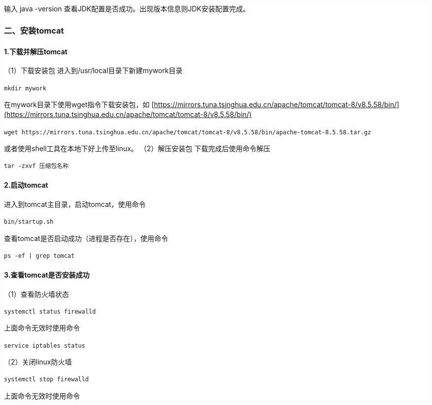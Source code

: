 输入 java -version 查看JDK配置是否成功。出现版本信息则JDK安装配置完成。

### 二、安装tomcat

#### 1.下载并解压tomcat

（1）下载安装包 进入到/usr/local目录下新建mywork目录

```text
mkdir mywork
```

在mywork目录下使用wget指令下载安装包，如 [https://mirrors.tuna.tsinghua.edu.cn/apache/tomcat/tomcat-8/v8.5.58/bin/](https://mirrors.tuna.tsinghua.edu.cn/apache/tomcat/tomcat-8/v8.5.58/bin/)

```text
wget https://mirrors.tuna.tsinghua.edu.cn/apache/tomcat/tomcat-8/v8.5.58/bin/apache-tomcat-8.5.58.tar.gz
```

或者使用shell工具在本地下好上传至linux。 （2）解压安装包 下载完成后使用命令解压

```text
tar -zxvf 压缩包名称
```

#### 2.启动tomcat

进入到tomcat主目录，启动tomcat，使用命令

```text
bin/startup.sh
```

查看tomcat是否启动成功（进程是否存在），使用命令

```text
ps -ef | grep tomcat
```

#### 3.查看tomcat是否安装成功

（1）查看防火墙状态

```text
systemctl status firewalld
```

上面命令无效时使用命令

```text
service iptables status
```

（2）关闭linux防火墙

```text
systemctl stop firewalld
```

上面命令无效时使用命令
